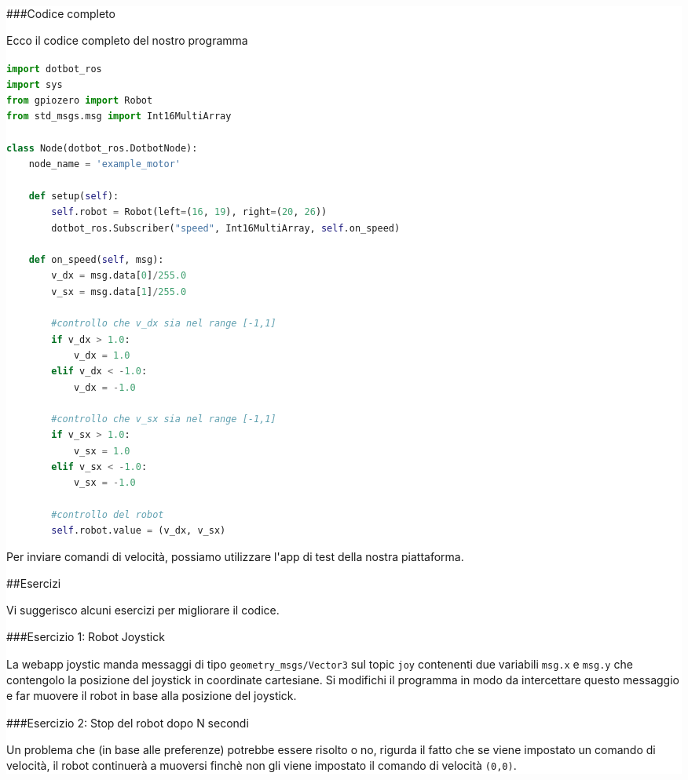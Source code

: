 ###Codice completo

Ecco il codice completo del nostro programma

```python
import dotbot_ros
import sys
from gpiozero import Robot
from std_msgs.msg import Int16MultiArray

class Node(dotbot_ros.DotbotNode):
    node_name = 'example_motor'

    def setup(self):
        self.robot = Robot(left=(16, 19), right=(20, 26))
        dotbot_ros.Subscriber("speed", Int16MultiArray, self.on_speed)

    def on_speed(self, msg):
        v_dx = msg.data[0]/255.0
        v_sx = msg.data[1]/255.0

        #controllo che v_dx sia nel range [-1,1]
        if v_dx > 1.0:
            v_dx = 1.0
        elif v_dx < -1.0:
            v_dx = -1.0

        #controllo che v_sx sia nel range [-1,1]   
        if v_sx > 1.0:
            v_sx = 1.0
        elif v_sx < -1.0:
            v_sx = -1.0

        #controllo del robot  
        self.robot.value = (v_dx, v_sx)
```

Per inviare comandi di velocità, possiamo utilizzare l'app di test della nostra piattaforma.

##Esercizi

Vi suggerisco alcuni esercizi per migliorare il codice.

###Esercizio 1: Robot Joystick

La webapp joystic manda messaggi di tipo `geometry_msgs/Vector3` sul topic `joy` contenenti due variabili `msg.x` e `msg.y` che contengolo la posizione del joystick in coordinate cartesiane. Si modifichi il programma in modo da intercettare questo messaggio e far muovere il robot in base alla posizione del joystick.

###Esercizio 2: Stop del robot dopo N secondi

Un problema che (in base alle preferenze) potrebbe essere risolto o no, rigurda il fatto che se viene impostato un comando di velocità, il robot continuerà a muoversi finchè non gli viene impostato il comando di velocità `(0,0)`.

